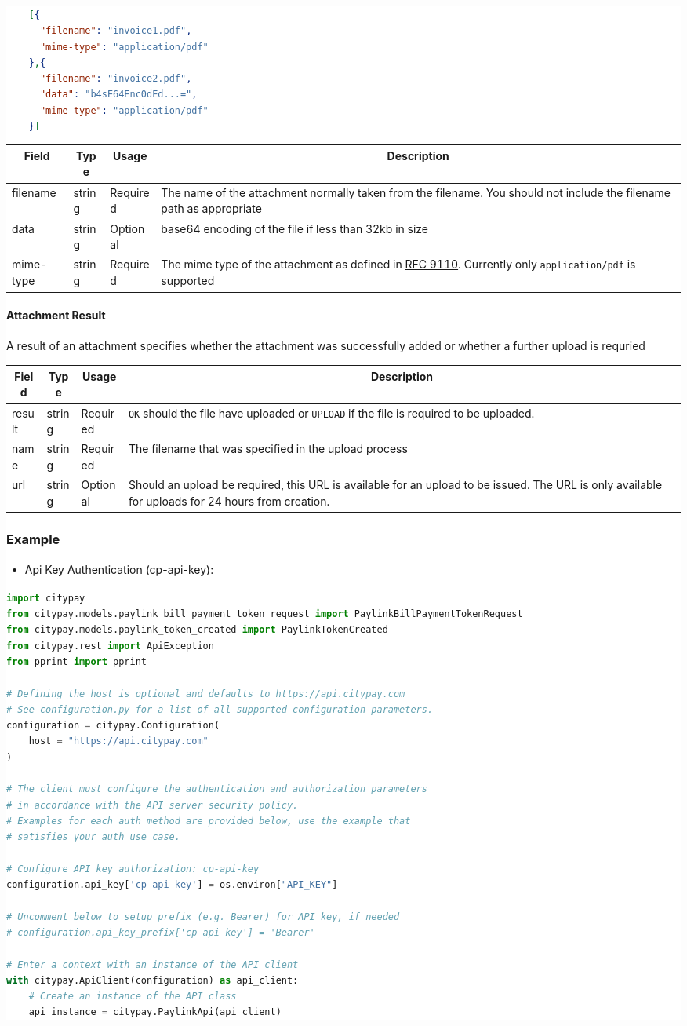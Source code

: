 ```json
    [{
      "filename": "invoice1.pdf",
      "mime-type": "application/pdf"
    },{
      "filename": "invoice2.pdf",
      "data": "b4sE64Enc0dEd...=",
      "mime-type": "application/pdf"
    }]
```

| Field     | Type   | Usage    | Description                                                                                                                                          |
|-----------|--------|----------|------------------------------------------------------------------------------------------------------------------------------------------------------|
| filename  | string | Required | The name of the attachment normally taken from the filename. You should not include the filename path as appropriate                                 |
| data      | string | Optional | base64 encoding of the file if less than 32kb in size                                                                                                |
| mime-type | string | Required | The mime type of the attachment as defined in [RFC 9110](https://www.rfc-editor.org/rfc/rfc9110.html). Currently only `application/pdf` is supported |


#### Attachment Result

A result of an attachment specifies whether the attachment was successfully added or whether a further upload is requried

| Field  | Type   | Usage    | Description                                                                                                                                       |
|--------|--------|----------|---------------------------------------------------------------------------------------------------------------------------------------------------|
| result | string | Required | `OK` should the file have uploaded or `UPLOAD` if the file is required to be uploaded.                                                            |
| name   | string | Required | The filename that was specified in the upload process                                                                                             |
| url    | string | Optional | Should an upload be required, this URL is available for an upload to be issued. The URL is only available for uploads for 24 hours from creation. |


### Example

* Api Key Authentication (cp-api-key):

```python
import citypay
from citypay.models.paylink_bill_payment_token_request import PaylinkBillPaymentTokenRequest
from citypay.models.paylink_token_created import PaylinkTokenCreated
from citypay.rest import ApiException
from pprint import pprint

# Defining the host is optional and defaults to https://api.citypay.com
# See configuration.py for a list of all supported configuration parameters.
configuration = citypay.Configuration(
    host = "https://api.citypay.com"
)

# The client must configure the authentication and authorization parameters
# in accordance with the API server security policy.
# Examples for each auth method are provided below, use the example that
# satisfies your auth use case.

# Configure API key authorization: cp-api-key
configuration.api_key['cp-api-key'] = os.environ["API_KEY"]

# Uncomment below to setup prefix (e.g. Bearer) for API key, if needed
# configuration.api_key_prefix['cp-api-key'] = 'Bearer'

# Enter a context with an instance of the API client
with citypay.ApiClient(configuration) as api_client:
    # Create an instance of the API class
    api_instance = citypay.PaylinkApi(api_client)
```